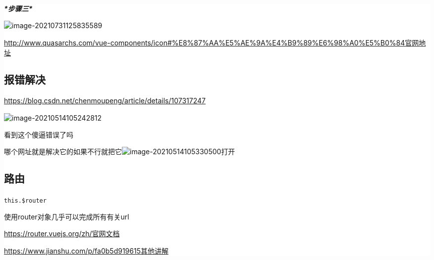 ***\*步骤三\****

![image-20210731125835589](C:\Users\lll\AppData\Roaming\Typora\typora-user-images\image-20210731125835589.png)

http://www.quasarchs.com/vue-components/icon#%E8%87%AA%E5%AE%9A%E4%B9%89%E6%98%A0%E5%B0%84官网地址





## 报错解决

https://blog.csdn.net/chenmoupeng/article/details/107317247

![image-20210514105242812](C:\Users\lll\AppData\Roaming\Typora\typora-user-images\image-20210514105242812.png)

看到这个傻逼错误了吗

哪个网址就是解决它的如果不行就把它![image-20210514105330500](C:\Users\lll\AppData\Roaming\Typora\typora-user-images\image-20210514105330500.png)打开





## 路由

```
this.$router
```

使用router对象几乎可以完成所有有关url

https://router.vuejs.org/zh/官网文档

https://www.jianshu.com/p/fa0b5d919615其他讲解
